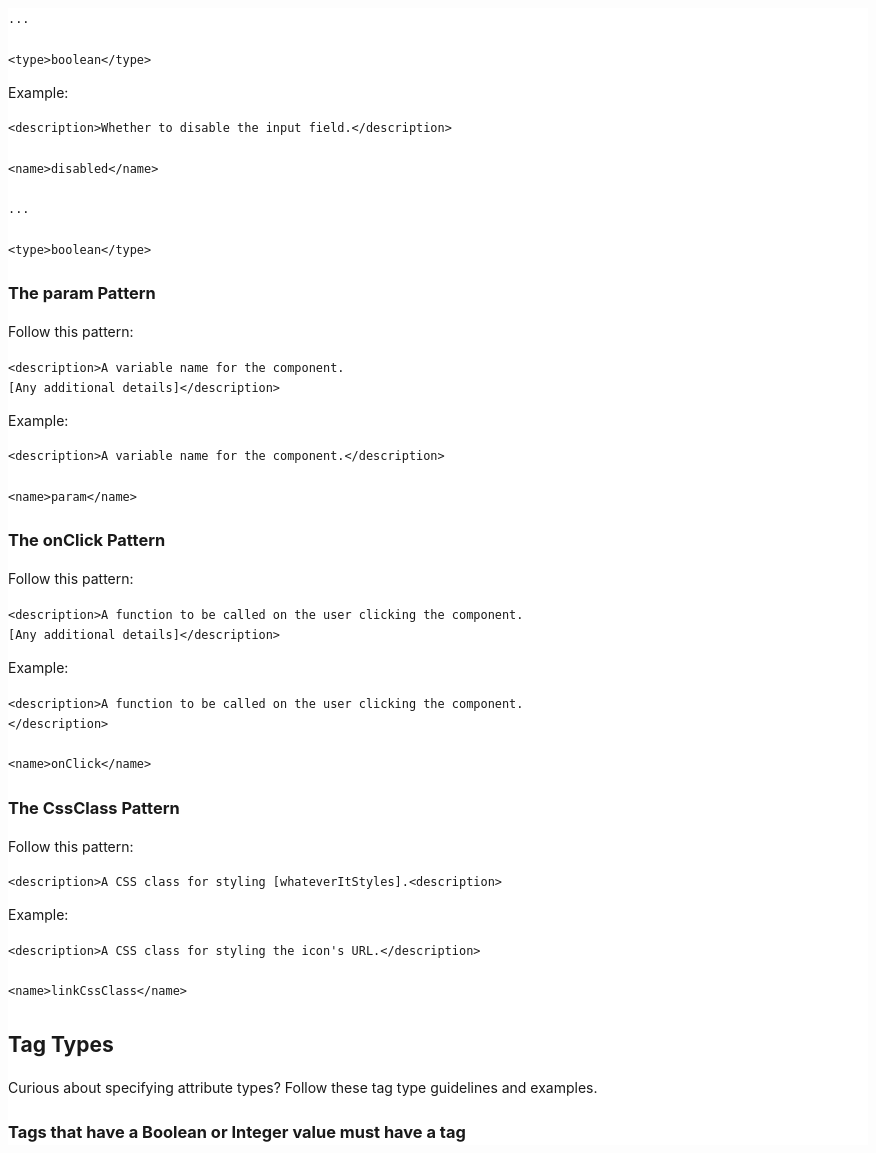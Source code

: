     ...

    <type>boolean</type>
            
Example:

    <description>Whether to disable the input field.</description>

    <name>disabled</name>

    ...

    <type>boolean</type>
            
### The param Pattern [](id=the-param-pattern)

Follow this pattern:

    <description>A variable name for the component. 
    [Any additional details]</description>

Example:

    <description>A variable name for the component.</description>

    <name>param</name>

### The onClick Pattern [](id=the-onclick-pattern)

Follow this pattern:

    <description>A function to be called on the user clicking the component. 
    [Any additional details]</description>

Example:

    <description>A function to be called on the user clicking the component.
    </description>

    <name>onClick</name>

### The CssClass Pattern [](id=the-cssclass-pattern)

Follow this pattern:

    <description>A CSS class for styling [whateverItStyles].<description>

Example:

    <description>A CSS class for styling the icon's URL.</description>

    <name>linkCssClass</name>

## Tag Types [](id=tag-types)

Curious about specifying attribute types? Follow these tag type guidelines and 
examples.

### Tags that have a Boolean or Integer value must have a <type> tag [](id=tags-that-have-a-boolean-or-integer-value-must-have-a-type-tag)
